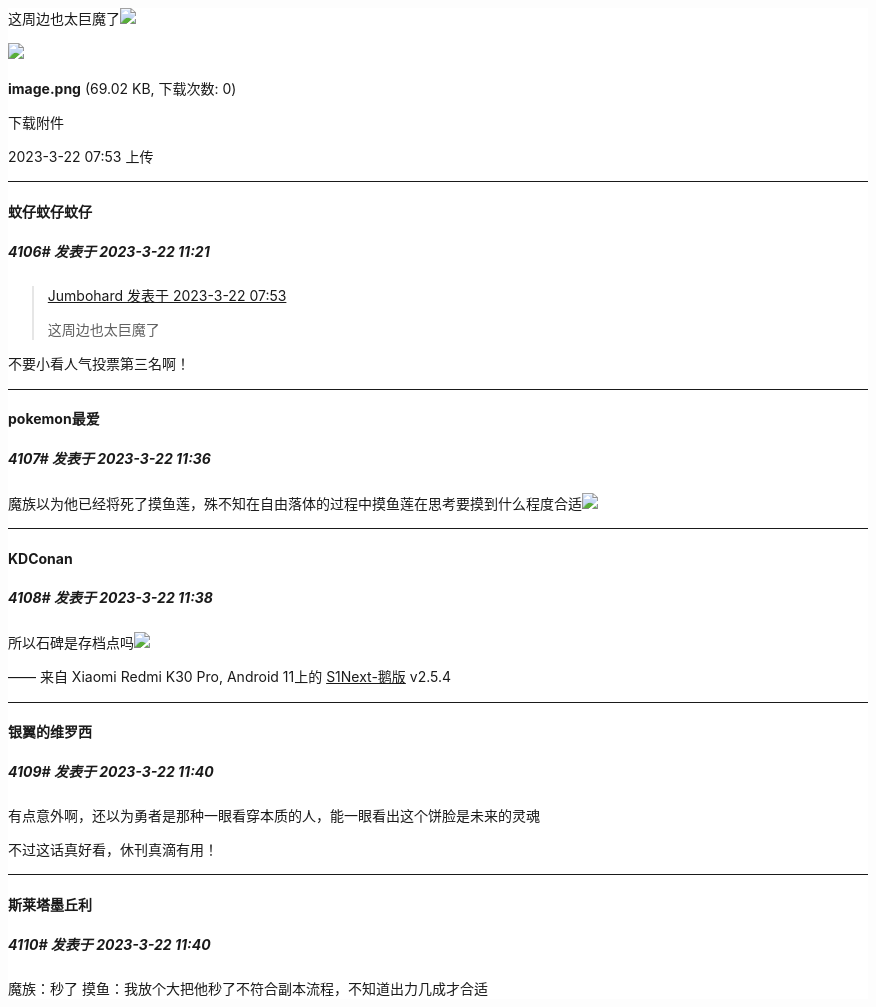 这周边也太巨魔了<img src="https://static.saraba1st.com/image/smiley/face2017/067.png" referrerpolicy="no-referrer">

<img src="https://img.saraba1st.com/forum/202303/22/075348gaekmo4akkq40znz.png" referrerpolicy="no-referrer">

<strong>image.png</strong> (69.02 KB, 下载次数: 0)

下载附件

2023-3-22 07:53 上传


*****

####  蚊仔蚊仔蚊仔  
##### 4106#       发表于 2023-3-22 11:21

<blockquote><a href="httphttps://bbs.saraba1st.com/2b/forum.php?mod=redirect&amp;goto=findpost&amp;pid=60175603&amp;ptid=1938312" target="_blank">Jumbohard 发表于 2023-3-22 07:53</a>

这周边也太巨魔了</blockquote>
不要小看人气投票第三名啊！


*****

####  pokemon最爱  
##### 4107#       发表于 2023-3-22 11:36

魔族以为他已经将死了摸鱼莲，殊不知在自由落体的过程中摸鱼莲在思考要摸到什么程度合适<img src="https://static.saraba1st.com/image/smiley/face2017/067.png" referrerpolicy="no-referrer">

*****

####  KDConan  
##### 4108#       发表于 2023-3-22 11:38

所以石碑是存档点吗<img src="https://static.saraba1st.com/image/smiley/face2017/020.png" referrerpolicy="no-referrer">

—— 来自 Xiaomi Redmi K30 Pro, Android 11上的 [S1Next-鹅版](https://github.com/ykrank/S1-Next/releases) v2.5.4

*****

####  银翼的维罗西  
##### 4109#       发表于 2023-3-22 11:40

有点意外啊，还以为勇者是那种一眼看穿本质的人，能一眼看出这个饼脸是未来的灵魂

不过这话真好看，休刊真滴有用！

*****

####  斯莱塔墨丘利  
##### 4110#       发表于 2023-3-22 11:40

魔族：秒了
摸鱼：我放个大把他秒了不符合副本流程，不知道出力几成才合适
